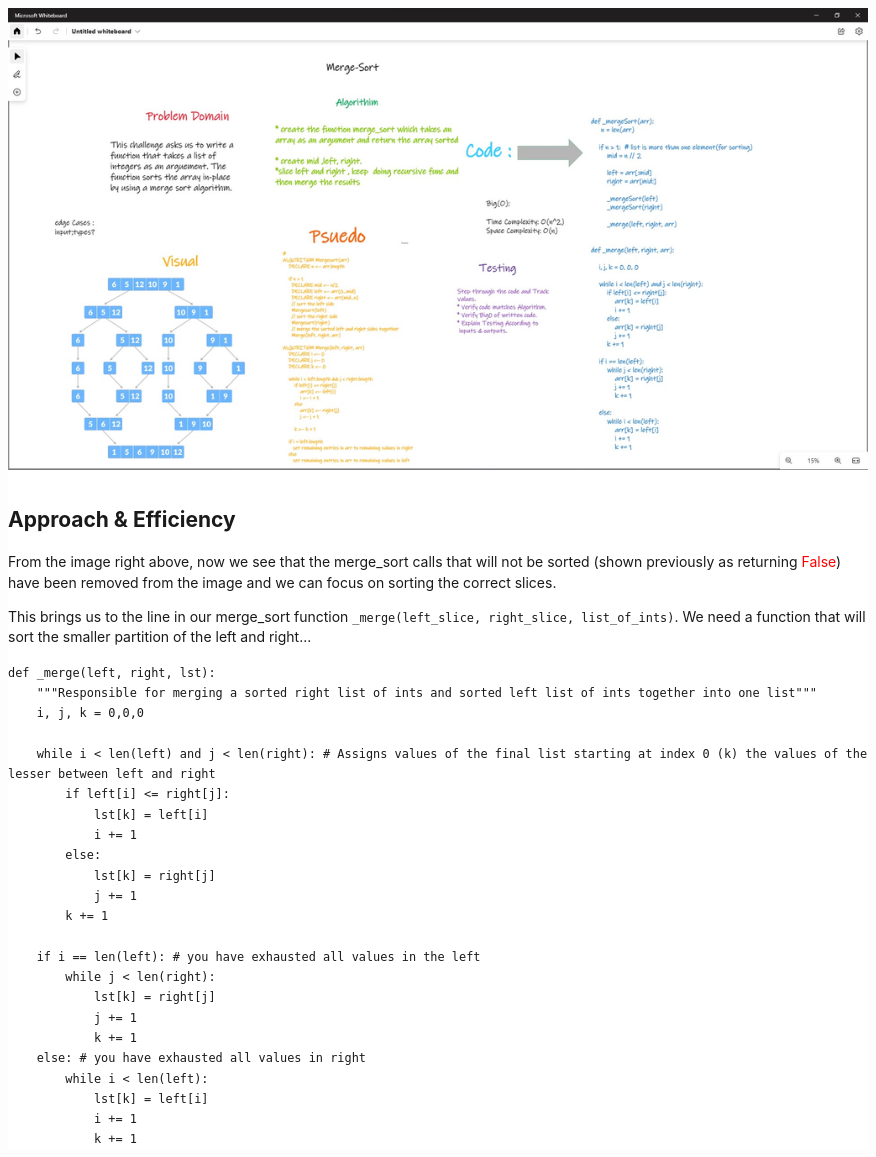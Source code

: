 ![Simplified Merge_Sort Recursion](./merge_sort.jpg)

## Approach & Efficiency

From the image right above, now we see that the merge_sort calls that will not be sorted (shown previously as returning <span style="color: red;">False</span>) have been removed from the image and we can focus on sorting the correct slices.

This brings us to the line in our merge_sort function `_merge(left_slice, right_slice, list_of_ints)`. We need a function that will sort the smaller partition of the left and right...

```
def _merge(left, right, lst):
    """Responsible for merging a sorted right list of ints and sorted left list of ints together into one list"""
    i, j, k = 0,0,0

    while i < len(left) and j < len(right): # Assigns values of the final list starting at index 0 (k) the values of the lesser between left and right
        if left[i] <= right[j]:
            lst[k] = left[i]
            i += 1
        else:
            lst[k] = right[j]
            j += 1
        k += 1

    if i == len(left): # you have exhausted all values in the left
        while j < len(right):
            lst[k] = right[j]
            j += 1
            k += 1
    else: # you have exhausted all values in right
        while i < len(left):
            lst[k] = left[i]
            i += 1
            k += 1
```
